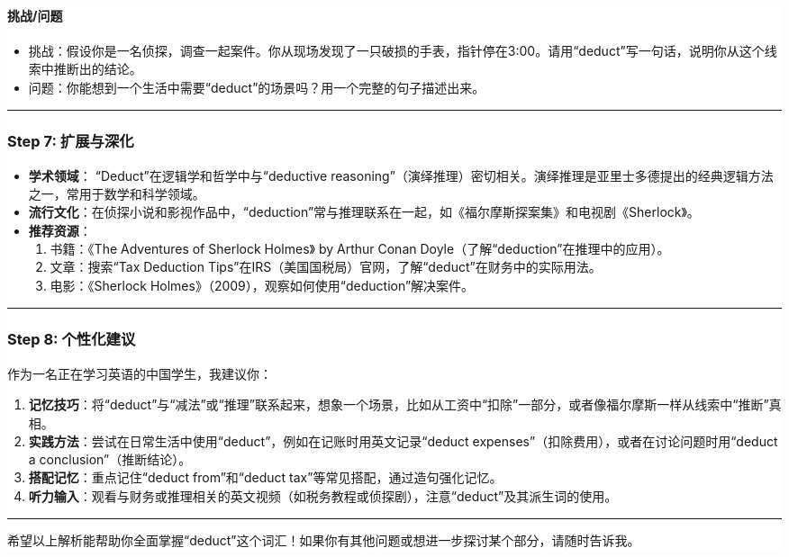 #### 挑战/问题
- 挑战：假设你是一名侦探，调查一起案件。你从现场发现了一只破损的手表，指针停在3:00。请用“deduct”写一句话，说明你从这个线索中推断出的结论。
- 问题：你能想到一个生活中需要“deduct”的场景吗？用一个完整的句子描述出来。

---

### Step 7: 扩展与深化
- **学术领域**： “Deduct”在逻辑学和哲学中与“deductive reasoning”（演绎推理）密切相关。演绎推理是亚里士多德提出的经典逻辑方法之一，常用于数学和科学领域。
- **流行文化**：在侦探小说和影视作品中，“deduction”常与推理联系在一起，如《福尔摩斯探案集》和电视剧《Sherlock》。
- **推荐资源**：
  1. 书籍：《The Adventures of Sherlock Holmes》 by Arthur Conan Doyle（了解“deduction”在推理中的应用）。
  2. 文章：搜索“Tax Deduction Tips”在IRS（美国国税局）官网，了解“deduct”在财务中的实际用法。
  3. 电影：《Sherlock Holmes》（2009），观察如何使用“deduction”解决案件。

---

### Step 8: 个性化建议
作为一名正在学习英语的中国学生，我建议你：
1. **记忆技巧**：将“deduct”与“减法”或“推理”联系起来，想象一个场景，比如从工资中“扣除”一部分，或者像福尔摩斯一样从线索中“推断”真相。
2. **实践方法**：尝试在日常生活中使用“deduct”，例如在记账时用英文记录“deduct expenses”（扣除费用），或者在讨论问题时用“deduct a conclusion”（推断结论）。
3. **搭配记忆**：重点记住“deduct from”和“deduct tax”等常见搭配，通过造句强化记忆。
4. **听力输入**：观看与财务或推理相关的英文视频（如税务教程或侦探剧），注意“deduct”及其派生词的使用。

---

希望以上解析能帮助你全面掌握“deduct”这个词汇！如果你有其他问题或想进一步探讨某个部分，请随时告诉我。